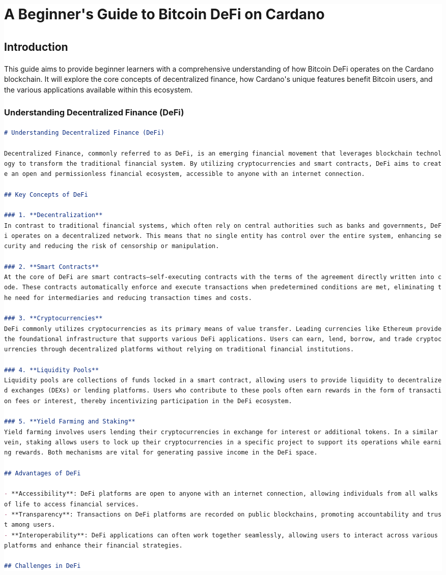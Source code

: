 # A Beginner's Guide to Bitcoin DeFi on Cardano

## Introduction

This guide aims to provide beginner learners with a comprehensive understanding of how Bitcoin DeFi operates on the Cardano blockchain. It will explore the core concepts of decentralized finance, how Cardano's unique features benefit Bitcoin users, and the various applications available within this ecosystem.



### Understanding Decentralized Finance (DeFi)

```markdown
# Understanding Decentralized Finance (DeFi)

Decentralized Finance, commonly referred to as DeFi, is an emerging financial movement that leverages blockchain technology to transform the traditional financial system. By utilizing cryptocurrencies and smart contracts, DeFi aims to create an open and permissionless financial ecosystem, accessible to anyone with an internet connection.

## Key Concepts of DeFi

### 1. **Decentralization**
In contrast to traditional financial systems, which often rely on central authorities such as banks and governments, DeFi operates on a decentralized network. This means that no single entity has control over the entire system, enhancing security and reducing the risk of censorship or manipulation.

### 2. **Smart Contracts**
At the core of DeFi are smart contracts—self-executing contracts with the terms of the agreement directly written into code. These contracts automatically enforce and execute transactions when predetermined conditions are met, eliminating the need for intermediaries and reducing transaction times and costs.

### 3. **Cryptocurrencies**
DeFi commonly utilizes cryptocurrencies as its primary means of value transfer. Leading currencies like Ethereum provide the foundational infrastructure that supports various DeFi applications. Users can earn, lend, borrow, and trade cryptocurrencies through decentralized platforms without relying on traditional financial institutions.

### 4. **Liquidity Pools**
Liquidity pools are collections of funds locked in a smart contract, allowing users to provide liquidity to decentralized exchanges (DEXs) or lending platforms. Users who contribute to these pools often earn rewards in the form of transaction fees or interest, thereby incentivizing participation in the DeFi ecosystem.

### 5. **Yield Farming and Staking**
Yield farming involves users lending their cryptocurrencies in exchange for interest or additional tokens. In a similar vein, staking allows users to lock up their cryptocurrencies in a specific project to support its operations while earning rewards. Both mechanisms are vital for generating passive income in the DeFi space.

## Advantages of DeFi

- **Accessibility**: DeFi platforms are open to anyone with an internet connection, allowing individuals from all walks of life to access financial services.
- **Transparency**: Transactions on DeFi platforms are recorded on public blockchains, promoting accountability and trust among users.
- **Interoperability**: DeFi applications can often work together seamlessly, allowing users to interact across various platforms and enhance their financial strategies.

## Challenges in DeFi

```